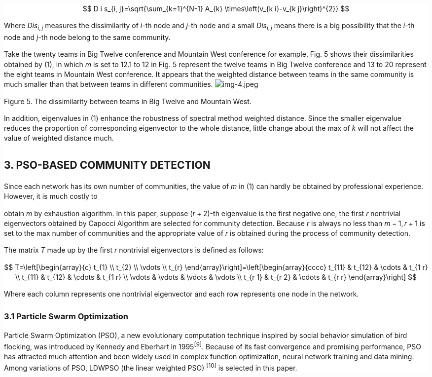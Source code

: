 $$
D i s_{i, j}=\sqrt{\sum_{k=1}^{N-1} A_{k} \times\left(v_{k i}-v_{k j}\right)^{2}}
$$

Where $D i s_{i, j}$ measures the dissimilarity of $i$-th node and $j$-th node and a small $D i s_{i, j}$ means there is a big possibility that the $i$-th node and $j$-th node belong to the same community.

Take the twenty teams in Big Twelve conference and Mountain West conference for example, Fig. 5 shows their dissimilarities obtained by (1), in which $m$ is set to 12.1 to 12 in Fig. 5 represent the twelve teams in Big Twelve conference and 13 to 20 represent the eight teams in Mountain West conference. It appears that the weighted distance between teams in the same community is much smaller than that between teams in different communities.
![img-4.jpeg](img-4.jpeg)

Figure 5. The dissimilarity between teams in Big Twelve and Mountain West.

In addition, eigenvalues in (1) enhance the robustness of spectral method weighted distance. Since the smaller eigenvalue reduces the proportion of corresponding eigenvector to the whole distance, little change about the max of $k$ will not affect the value of weighted distance much.

## 3. PSO-BASED COMMUNITY DETECTION

Since each network has its own number of communities, the value of $m$ in (1) can hardly be obtained by professional experience. However, it is much costly to

obtain $m$ by exhaustion algorithm. In this paper, suppose $(r+2)$-th eigenvalue is the first negative one, the first $r$ nontrivial eigenvectors obtained by Capocci Algorithm are selected for community detection. Because $r$ is always no less than $m-1, r+1$ is set to the max number of communities and the appropriate value of $r$ is obtained during the process of community detection.

The matrix $T$ made up by the first $r$ nontrivial eigenvectors is defined as follows:

$$
T=\left[\begin{array}{c}
t_{1} \\
t_{2} \\
\vdots \\
t_{r}
\end{array}\right]=\left[\begin{array}{cccc}
t_{11} & t_{12} & \cdots & t_{1 r} \\
t_{11} & t_{12} & \cdots & t_{1 r} \\
\vdots & \vdots & \vdots & \vdots \\
t_{r 1} & t_{r 2} & \cdots & t_{r r}
\end{array}\right]
$$

Where each column represents one nontrivial eigenvector and each row represents one node in the network.

### 3.1 Particle Swarm Optimization

Particle Swarm Optimization (PSO), a new evolutionary computation technique inspired by social behavior simulation of bird flocking, was introduced by Kennedy and Eberhart in $1995^{[9]}$. Because of its fast convergence and promising performance, PSO has attracted much attention and been widely used in complex function optimization, neural network training and data mining. Among variations of PSO, LDWPSO (the linear weighted PSO) ${ }^{[10]}$ is selected in this paper.

